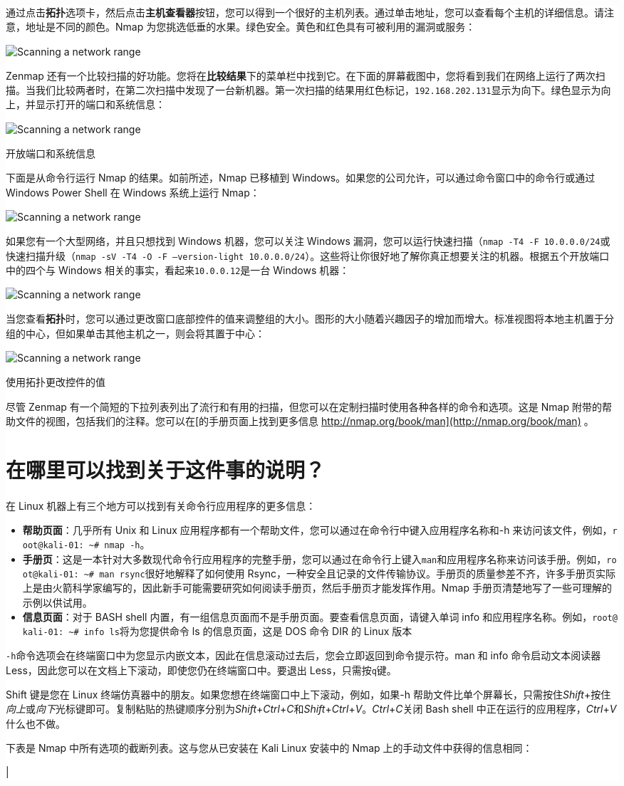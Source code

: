 通过点击**拓扑**选项卡，然后点击**主机查看器**按钮，您可以得到一个很好的主机列表。通过单击地址，您可以查看每个主机的详细信息。请注意，地址是不同的颜色。Nmap 为您挑选低垂的水果。绿色安全。黄色和红色具有可被利用的漏洞或服务：

![Scanning a network range](../Images/image00692.jpeg)

Zenmap 还有一个比较扫描的好功能。您将在**比较结果**下的菜单栏中找到它。在下面的屏幕截图中，您将看到我们在网络上运行了两次扫描。当我们比较两者时，在第二次扫描中发现了一台新机器。第一次扫描的结果用红色标记，`192.168.202.131`显示为向下。绿色显示为向上，并显示打开的端口和系统信息：

![Scanning a network range](../Images/image00693.jpeg)

开放端口和系统信息

下面是从命令行运行 Nmap 的结果。如前所述，Nmap 已移植到 Windows。如果您的公司允许，可以通过命令窗口中的命令行或通过 Windows Power Shell 在 Windows 系统上运行 Nmap：

![Scanning a network range](../Images/image00694.jpeg)

如果您有一个大型网络，并且只想找到 Windows 机器，您可以关注 Windows 漏洞，您可以运行快速扫描（`nmap -T4 -F 10.0.0.0/24`或快速扫描升级（`nmap -sV -T4 -O -F –version-light 10.0.0.0/24`）。这些将让你很好地了解你真正想要关注的机器。根据五个开放端口中的四个与 Windows 相关的事实，看起来`10.0.0.12`是一台 Windows 机器：

![Scanning a network range](../Images/image00695.jpeg)

当您查看**拓扑**时，您可以通过更改窗口底部控件的值来调整组的大小。图形的大小随着兴趣因子的增加而增大。标准视图将本地主机置于分组的中心，但如果单击其他主机之一，则会将其置于中心：

![Scanning a network range](../Images/image00696.jpeg)

使用拓扑更改控件的值

尽管 Zenmap 有一个简短的下拉列表列出了流行和有用的扫描，但您可以在定制扫描时使用各种各样的命令和选项。这是 Nmap 附带的帮助文件的视图，包括我们的注释。您可以在[的手册页面上找到更多信息 http://nmap.org/book/man](http://nmap.org/book/man) 。

# 在哪里可以找到关于这件事的说明？

在 Linux 机器上有三个地方可以找到有关命令行应用程序的更多信息：

*   **帮助页面**：几乎所有 Unix 和 Linux 应用程序都有一个帮助文件，您可以通过在命令行中键入应用程序名称和-h 来访问该文件，例如，`root@kali-01: ~# nmap -h`。
*   **手册页**：这是一本针对大多数现代命令行应用程序的完整手册，您可以通过在命令行上键入`man`和应用程序名称来访问该手册。例如，`root@kali-01: ~# man rsync`很好地解释了如何使用 Rsync，一种安全且记录的文件传输协议。手册页的质量参差不齐，许多手册页实际上是由火箭科学家编写的，因此新手可能需要研究如何阅读手册页，然后手册页才能发挥作用。Nmap 手册页清楚地写了一些可理解的示例以供试用。
*   **信息页面**：对于 BASH shell 内置，有一组信息页面而不是手册页面。要查看信息页面，请键入单词 info 和应用程序名称。例如，`root@kali-01: ~# info ls`将为您提供命令 ls 的信息页面，这是 DOS 命令 DIR 的 Linux 版本

`-h`命令选项会在终端窗口中为您显示内嵌文本，因此在信息滚动过去后，您会立即返回到命令提示符。man 和 info 命令启动文本阅读器 Less，因此您可以在文档上下滚动，即使您仍在终端窗口中。要退出 Less，只需按`q`键。

Shift 键是您在 Linux 终端仿真器中的朋友。如果您想在终端窗口中上下滚动，例如，如果-h 帮助文件比单个屏幕长，只需按住*Shift*+按住*向上*或*向下*光标键即可。复制粘贴的热键顺序分别为*Shift*+*Ctrl*+*C*和*Shift*+*Ctrl*+*V*。*Ctrl*+*C*关闭 Bash shell 中正在运行的应用程序，*Ctrl*+*V*什么也不做。

下表是 Nmap 中所有选项的截断列表。这与您从已安装在 Kali Linux 安装中的 Nmap 上的手动文件中获得的信息相同：

<colgroup><col> <col></colgroup> 
| 
